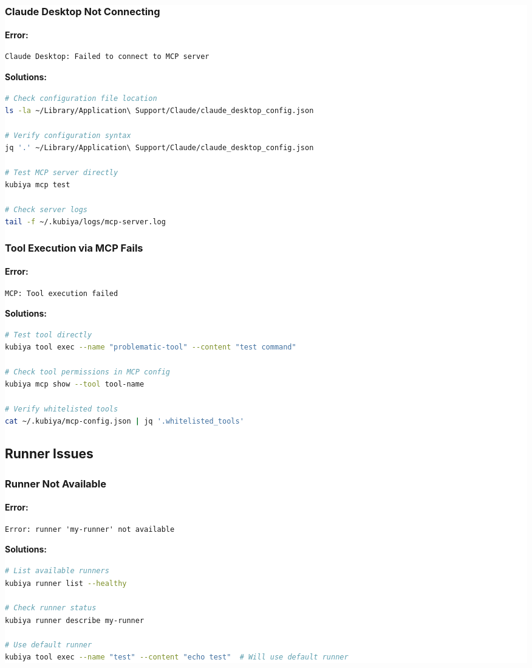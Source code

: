 ### Claude Desktop Not Connecting

**Error:**
```
Claude Desktop: Failed to connect to MCP server
```

**Solutions:**
```bash
# Check configuration file location
ls -la ~/Library/Application\ Support/Claude/claude_desktop_config.json

# Verify configuration syntax
jq '.' ~/Library/Application\ Support/Claude/claude_desktop_config.json

# Test MCP server directly
kubiya mcp test

# Check server logs
tail -f ~/.kubiya/logs/mcp-server.log
```

### Tool Execution via MCP Fails

**Error:**
```
MCP: Tool execution failed
```

**Solutions:**
```bash
# Test tool directly
kubiya tool exec --name "problematic-tool" --content "test command"

# Check tool permissions in MCP config
kubiya mcp show --tool tool-name

# Verify whitelisted tools
cat ~/.kubiya/mcp-config.json | jq '.whitelisted_tools'
```

## Runner Issues

### Runner Not Available

**Error:**
```
Error: runner 'my-runner' not available
```

**Solutions:**
```bash
# List available runners
kubiya runner list --healthy

# Check runner status
kubiya runner describe my-runner

# Use default runner
kubiya tool exec --name "test" --content "echo test"  # Will use default runner
```
